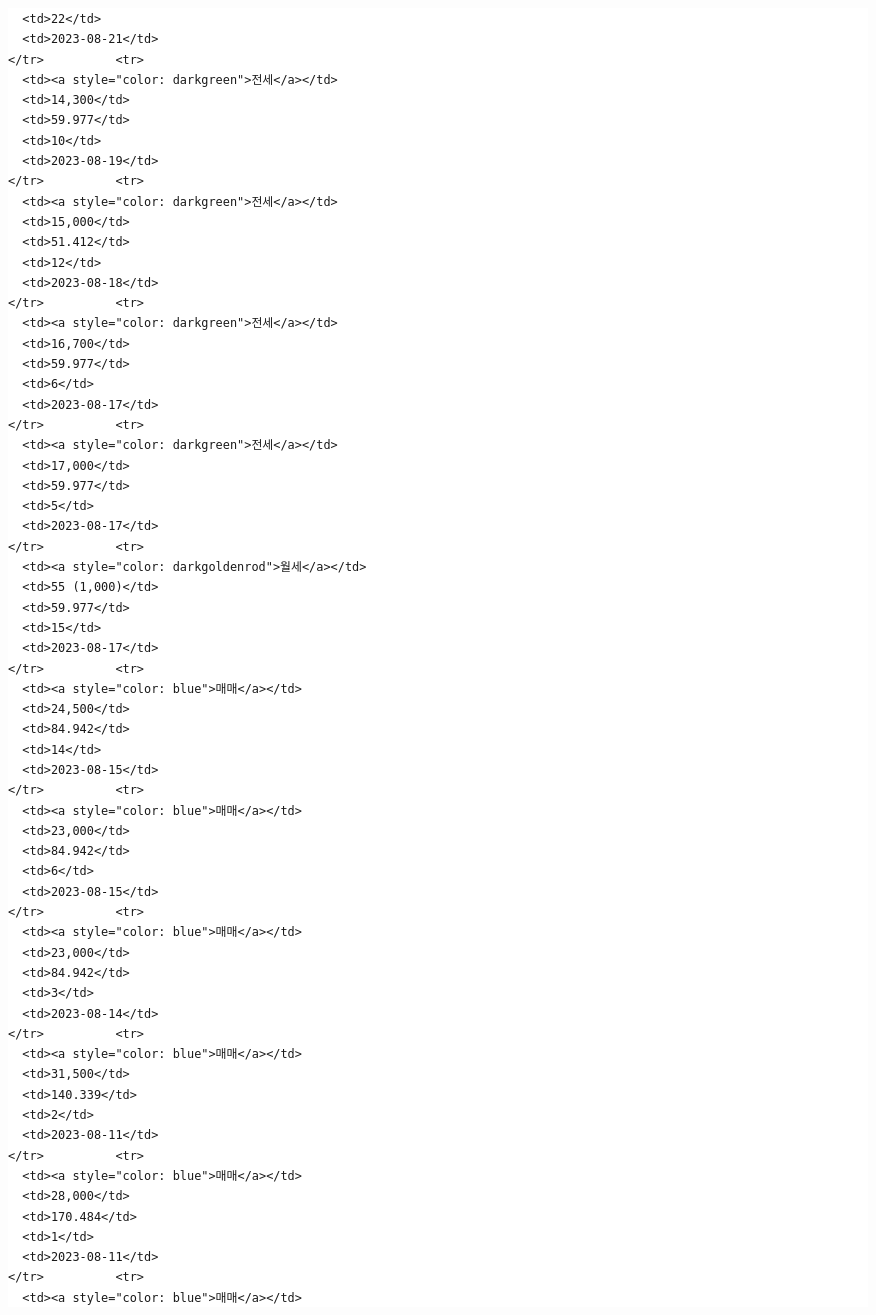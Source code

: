       <td>22</td>
      <td>2023-08-21</td>
    </tr>          <tr>
      <td><a style="color: darkgreen">전세</a></td>
      <td>14,300</td>
      <td>59.977</td>
      <td>10</td>
      <td>2023-08-19</td>
    </tr>          <tr>
      <td><a style="color: darkgreen">전세</a></td>
      <td>15,000</td>
      <td>51.412</td>
      <td>12</td>
      <td>2023-08-18</td>
    </tr>          <tr>
      <td><a style="color: darkgreen">전세</a></td>
      <td>16,700</td>
      <td>59.977</td>
      <td>6</td>
      <td>2023-08-17</td>
    </tr>          <tr>
      <td><a style="color: darkgreen">전세</a></td>
      <td>17,000</td>
      <td>59.977</td>
      <td>5</td>
      <td>2023-08-17</td>
    </tr>          <tr>
      <td><a style="color: darkgoldenrod">월세</a></td>
      <td>55 (1,000)</td>
      <td>59.977</td>
      <td>15</td>
      <td>2023-08-17</td>
    </tr>          <tr>
      <td><a style="color: blue">매매</a></td>
      <td>24,500</td>
      <td>84.942</td>
      <td>14</td>
      <td>2023-08-15</td>
    </tr>          <tr>
      <td><a style="color: blue">매매</a></td>
      <td>23,000</td>
      <td>84.942</td>
      <td>6</td>
      <td>2023-08-15</td>
    </tr>          <tr>
      <td><a style="color: blue">매매</a></td>
      <td>23,000</td>
      <td>84.942</td>
      <td>3</td>
      <td>2023-08-14</td>
    </tr>          <tr>
      <td><a style="color: blue">매매</a></td>
      <td>31,500</td>
      <td>140.339</td>
      <td>2</td>
      <td>2023-08-11</td>
    </tr>          <tr>
      <td><a style="color: blue">매매</a></td>
      <td>28,000</td>
      <td>170.484</td>
      <td>1</td>
      <td>2023-08-11</td>
    </tr>          <tr>
      <td><a style="color: blue">매매</a></td>